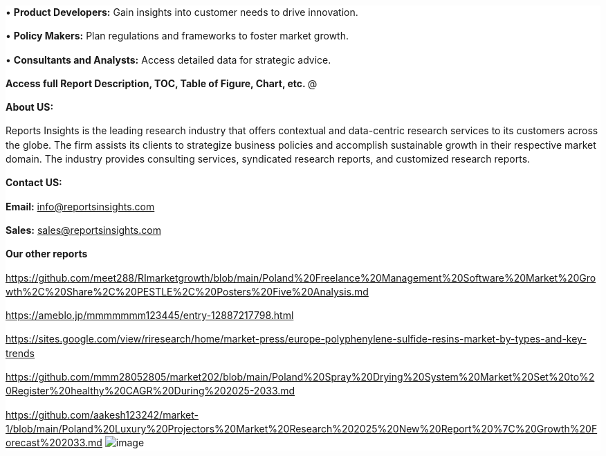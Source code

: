• <strong>Product Developers:</strong> Gain insights into customer needs to drive innovation.

• <strong>Policy Makers:</strong> Plan regulations and frameworks to foster market growth.

• <strong>Consultants and Analysts:</strong> Access detailed data for strategic advice.
</ul>
<strong>Access full Report Description, TOC, Table of Figure, Chart, etc. </strong>@  <a href= style=color:#0000ff;></a></font>

<strong><strong>About US</strong>:</strong>

Reports Insights is the leading research industry that offers contextual and data-centric research services to its customers across the globe. The firm assists its clients to strategize business policies and accomplish sustainable growth in their respective market domain. The industry provides consulting services, syndicated research reports, and customized research reports.

<strong>Contact US:</strong>

<p class=""""><b>Email:</b> <a href=mailto:info@reportsinsights.com>info@reportsinsights.com</a></p>
<p class=""""><b>Sales:</b> <a href=mailto:sales@reportsinsights.com>sales@reportsinsights.com</a></p>

<strong>Our other reports</strong>

<a href=https://github.com/meet288/RImarketgrowth/blob/main/Poland%20Freelance%20Management%20Software%20Market%20Growth%2C%20Share%2C%20PESTLE%2C%20Posters%20Five%20Analysis.md>https://github.com/meet288/RImarketgrowth/blob/main/Poland%20Freelance%20Management%20Software%20Market%20Growth%2C%20Share%2C%20PESTLE%2C%20Posters%20Five%20Analysis.md</a>

<a href=https://ameblo.jp/mmmmmmm123445/entry-12887217798.html>https://ameblo.jp/mmmmmmm123445/entry-12887217798.html</a>

<a href=https://sites.google.com/view/riresearch/home/market-press/europe-polyphenylene-sulfide-resins-market-by-types-and-key-trends>https://sites.google.com/view/riresearch/home/market-press/europe-polyphenylene-sulfide-resins-market-by-types-and-key-trends</a>

<a href=https://github.com/mmm28052805/market202/blob/main/Poland%20Spray%20Drying%20System%20Market%20Set%20to%20Register%20healthy%20CAGR%20During%202025-2033.md>https://github.com/mmm28052805/market202/blob/main/Poland%20Spray%20Drying%20System%20Market%20Set%20to%20Register%20healthy%20CAGR%20During%202025-2033.md</a>

<a href=https://github.com/aakesh123242/market-1/blob/main/Poland%20Luxury%20Projectors%20Market%20Research%202025%20New%20Report%20%7C%20Growth%20Forecast%202033.md>https://github.com/aakesh123242/market-1/blob/main/Poland%20Luxury%20Projectors%20Market%20Research%202025%20New%20Report%20%7C%20Growth%20Forecast%202033.md</a>
![image](https://github.com/user-attachments/assets/cb4329a7-c59e-4cd9-ba4b-787e77533fa1)
